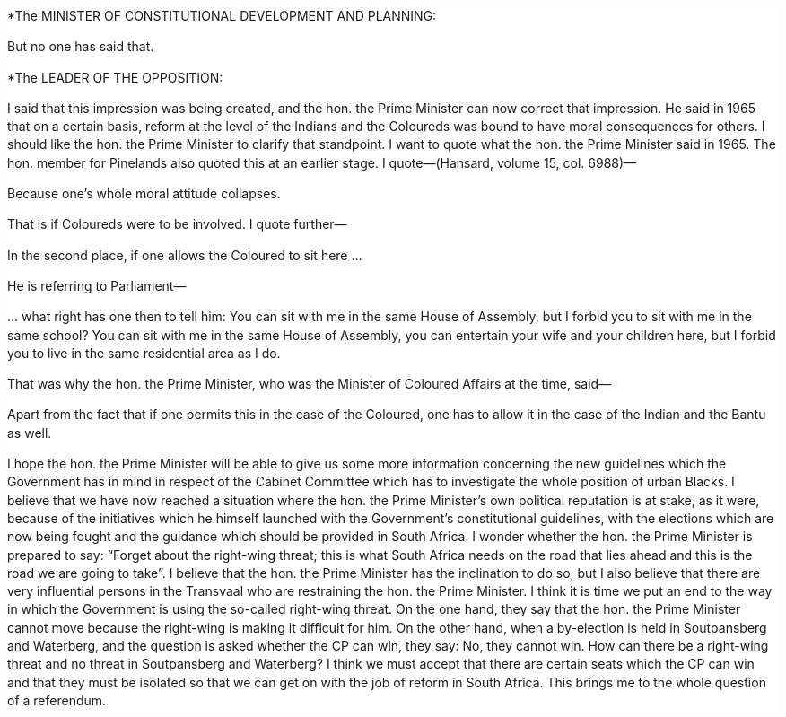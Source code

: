 </speech>

<speech by="#minister_of_constitutional_development_and_planning">

<from>*The <person refersTo="hansard_za">MINISTER OF CONSTITUTIONAL DEVELOPMENT AND PLANNING</person>:</from>

<p>But no one has said that.</p>

</speech>

<speech by="#leader_of_the_opposition">

<from>*The <person refersTo="hansard_za">LEADER OF THE OPPOSITION</person>:</from>

<p>I said that this impression was being created, and the hon. the Prime Minister can now correct that impression. He said in 1965 that on a certain basis, reform at the level of the Indians and the Coloureds was bound to have moral consequences for others. I should like the hon. the Prime Minister to clarify that standpoint. I want to quote what the hon. the Prime Minister said in 1965. The hon. member for Pinelands also quoted this at an earlier stage. I quote&#x2014;(Hansard, volume 15, col. 6988)&#x2014;</p>

<block name="quote">Because one&#x2019;s whole moral attitude collapses.</block>

<p>That is if Coloureds were to be involved. I quote further&#x2014;</p>

<block name="quote">In the second place, if one allows the Coloured to sit here &#x2026;</block>

<p>He is referring to Parliament&#x2014;</p>

<block name="quote">&#x2026; what right has one then to tell him: You can sit with me in the same House of Assembly, but I forbid you to sit with me in the same school? You can sit with me in the same House of Assembly, you can entertain your wife and your children here, but I forbid you to live in the same residential area as I do.</block>

<p><span class="col_5077-5078" refersTo="page_0823"/>That was why the hon. the Prime Minister, who was the Minister of Coloured Affairs at the time, said&#x2014;</p>

<block name="quote">Apart from the fact that if one permits this in the case of the Coloured, one has to allow it in the case of the Indian and the Bantu as well.</block>

<p>I hope the hon. the Prime Minister will be able to give us some more information concerning the new guidelines which the Government has in mind in respect of the Cabinet Committee which has to investigate the whole position of urban Blacks. I believe that we have now reached a situation where the hon. the Prime Minister&#x2019;s own political reputation is at stake, as it were, because of the initiatives which he himself launched with the Government&#x2019;s constitutional guidelines, with the elections which are now being fought and the guidance which should be provided in South Africa. I wonder whether the hon. the Prime Minister is prepared to say: &#x201C;Forget about the right-wing threat; this is what South Africa needs on the road that lies ahead and this is the road we are going to take&#x201D;. I believe that the hon. the Prime Minister has the inclination to do so, but I also believe that there are very influential persons in the Transvaal who are restraining the hon. the Prime Minister. I think it is time we put an end to the way in which the Government is using the so-called right-wing threat. On the one hand, they say that the hon. the Prime Minister cannot move because the right-wing is making it difficult for him. On the other hand, when a by-election is held in Soutpansberg and Waterberg, and the question is asked whether the CP can win, they say: No, they cannot win. How can there be a right-wing threat and no threat in Soutpansberg and Waterberg? I think we must accept that there are certain seats which the CP can win and that they must be isolated so that we can get on with the job of reform in South Africa. This brings me to the whole question of a referendum.</p>
